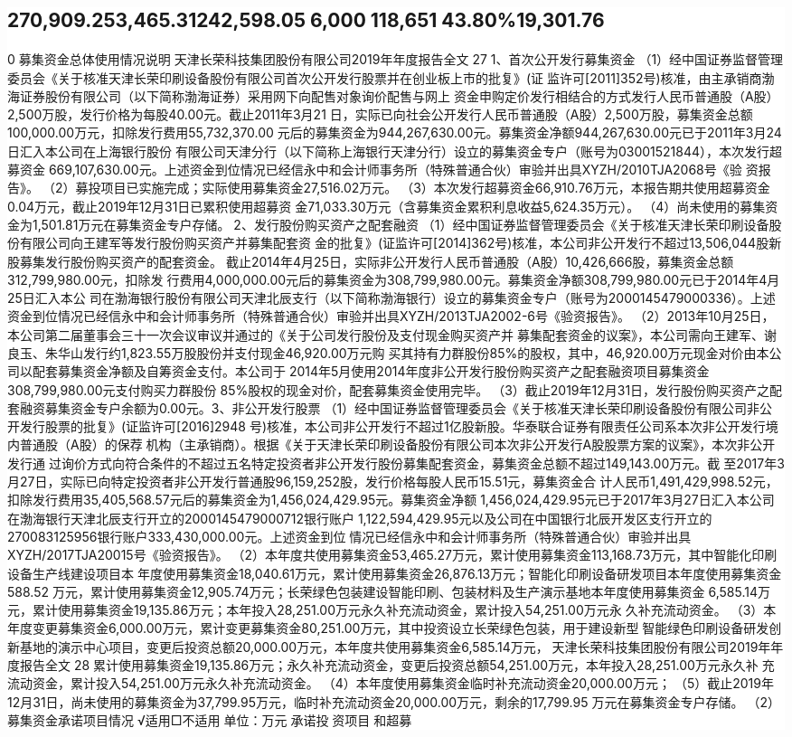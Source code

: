 270,909.253,465.31242,598.05
6,000
118,651
43.80%19,301.76
--
0
募集资金总体使用情况说明
天津长荣科技集团股份有限公司2019年年度报告全文
27
1、首次公开发行募集资金
（1）经中国证券监督管理委员会《关于核准天津长荣印刷设备股份有限公司首次公开发行股票并在创业板上市的批复》(证
监许可[2011]352号)核准，由主承销商渤海证券股份有限公司（以下简称渤海证券）采用网下向配售对象询价配售与网上
资金申购定价发行相结合的方式发行人民币普通股（A股）2,500万股，发行价格为每股40.00元。截止2011年3月21
日，实际已向社会公开发行人民币普通股（A股）2,500万股，募集资金总额100,000.00万元，扣除发行费用55,732,370.00
元后的募集资金为944,267,630.00元。募集资金净额944,267,630.00元已于2011年3月24日汇入本公司在上海银行股份
有限公司天津分行（以下简称上海银行天津分行）设立的募集资金专户（账号为03001521844），本次发行超募资金
669,107,630.00元。上述资金到位情况已经信永中和会计师事务所（特殊普通合伙）审验并出具XYZH/2010TJA2068号《验
资报告》。
（2）募投项目已实施完成；实际使用募集资金27,516.02万元。
（3）本次发行超募资金66,910.76万元，本报告期共使用超募资金0.04万元，截止2019年12月31日已累积使用超募资
金71,033.30万元（含募集资金累积利息收益5,624.35万元）。
（4）尚未使用的募集资金为1,501.81万元在募集资金专户存储。
2、发行股份购买资产之配套融资
（1）经中国证券监督管理委员会《关于核准天津长荣印刷设备股份有限公司向王建军等发行股份购买资产并募集配套资
金的批复》(证监许可[2014]362号)核准，本公司非公开发行不超过13,506,044股新股募集发行股份购买资产的配套资金。
截止2014年4月25日，实际非公开发行人民币普通股（A股）10,426,666股，募集资金总额312,799,980.00元，扣除发
行费用4,000,000.00元后的募集资金为308,799,980.00元。募集资金净额308,799,980.00元已于2014年4月25日汇入本公
司在渤海银行股份有限公司天津北辰支行（以下简称渤海银行）设立的募集资金专户（账号为2000145479000336）。上述
资金到位情况已经信永中和会计师事务所（特殊普通合伙）审验并出具XYZH/2013TJA2002-6号《验资报告》。
（2）2013年10月25日，本公司第二届董事会三十一次会议审议并通过的《关于公司发行股份及支付现金购买资产并
募集配套资金的议案》，本公司需向王建军、谢良玉、朱华山发行约1,823.55万股股份并支付现金46,920.00万元购
买其持有力群股份85%的股权，其中，46,920.00万元现金对价由本公司以配套募集资金净额及自筹资金支付。本公司于
2014年5月使用2014年度非公开发行股份购买资产之配套融资项目募集资金308,799,980.00元支付购买力群股份
85%股权的现金对价，配套募集资金使用完毕。
（3）截止2019年12月31日，发行股份购买资产之配套融资募集资金专户余额为0.00元。3、非公开发行股票
（1）经中国证券监督管理委员会《关于核准天津长荣印刷设备股份有限公司非公开发行股票的批复》(证监许可[2016]2948
号)核准，本公司非公开发行不超过1亿股新股。华泰联合证券有限责任公司系本次非公开发行境内普通股（A股）的保荐
机构（主承销商）。根据《关于天津长荣印刷设备股份有限公司本次非公开发行A股股票方案的议案》，本次非公开发行通
过询价方式向符合条件的不超过五名特定投资者非公开发行股份募集配套资金，募集资金总额不超过149,143.00万元。截
至2017年3月27日，实际已向特定投资者非公开发行普通股96,159,252股，发行价格每股人民币15.51元，募集资金合
计人民币1,491,429,998.52元，扣除发行费用35,405,568.57元后的募集资金为1,456,024,429.95元。募集资金净额
1,456,024,429.95元已于2017年3月27日汇入本公司在渤海银行天津北辰支行开立的2000145479000712银行账户
1,122,594,429.95元以及公司在中国银行北辰开发区支行开立的270083125956银行账户333,430,000.00元。上述资金到位
情况已经信永中和会计师事务所（特殊普通合伙）审验并出具XYZH/2017TJA20015号《验资报告》。
（2）本年度共使用募集资金53,465.27万元，累计使用募集资金113,168.73万元，其中智能化印刷设备生产线建设项目本
年度使用募集资金18,040.61万元，累计使用募集资金26,876.13万元；智能化印刷设备研发项目本年度使用募集资金588.52
万元，累计使用募集资金12,905.74万元；长荣绿色包装建设智能印刷、包装材料及生产演示基地本年度使用募集资金
6,585.14万元，累计使用募集资金19,135.86万元；本年投入28,251.00万元永久补充流动资金，累计投入54,251.00万元永
久补充流动资金。
（3）本年度变更募集资金6,000.00万元，累计变更募集资金80,251.00万元，其中投资设立长荣绿色包装，用于建设新型
智能绿色印刷设备研发创新基地的演示中心项目，变更后投资总额20,000.00万元，本年度共使用募集资金6,585.14万元，
天津长荣科技集团股份有限公司2019年年度报告全文
28
累计使用募集资金19,135.86万元；永久补充流动资金，变更后投资总额54,251.00万元，本年投入28,251.00万元永久补
充流动资金，累计投入54,251.00万元永久补充流动资金。
（4）本年度使用募集资金临时补充流动资金20,000.00万元；
（5）截止2019年12月31日，尚未使用的募集资金为37,799.95万元，临时补充流动资金20,000.00万元，剩余的17,799.95
万元在募集资金专户存储。
（2）募集资金承诺项目情况
√适用□不适用
单位：万元
承诺投
资项目
和超募